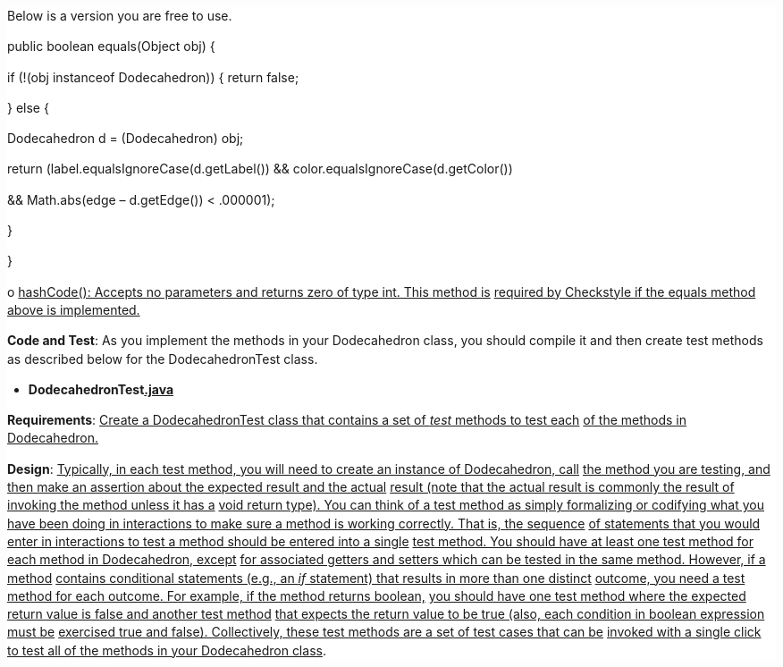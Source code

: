 </ul>




Below is a version you are free to use.

public boolean equals(Object obj) {




if (!(obj instanceof Dodecahedron)) {          return false;

}       else {

Dodecahedron d = (Dodecahedron) obj;

return (label.equalsIgnoreCase(d.getLabel())                             &amp;&amp; color.equalsIgnoreCase(d.getColor())

&amp;&amp; Math.abs(edge – d.getEdge()) &lt; .000001);

}

}

o <u>hashCode(): Accepts no parameters and returns zero of type int.  This method is</u> <u>required by Checkstyle if the </u><u>equals method above is implemented.</u>




<strong>Code and Test</strong>: As you implement the methods in your Dodecahedron class, you should compile it and then create test methods as described below for the DodecahedronTest class.




<ul>

 <li><strong>DodecahedronTest<u>.java</u> </strong></li>

</ul>




<strong>Requirements</strong>: <u>Create a DodecahedronTest class that contains a set of <em>test</em> methods to test each</u> <u>of the methods in Dodecahedron.</u>




<strong>Design</strong>: <u>Typically, in each test method, you will need to create an instance of Dodecahedron, call</u> <u>the method you are testing, and then make an assertion about the expected result and the actual</u> <u>result (note that the actual result is commonly the result of invoking the method unless it has a</u> <u>void return type).  You can think of a test method as simply formalizing or codifying what you</u> <u>have been doing in interactions to make sure a method is working correctly.  That is, the sequence</u> <u>of statements that you would enter in interactions to test a method should be entered into a single</u> <u>test method.  You should have at least one test method for each method in Dodecahedron, except</u> <u>for associated getters and setters which can be tested in the same method.  However, if a method</u> <u>contains conditional statements (e.g., an <em>if</em> statement) that results in more than one distinct</u> <u>outcome, you need a test method for each outcome.  For example, if the method returns boolean,</u> <u>you should have one test method where the expected return value is false and another test method</u> <u>that expects the return value to be true (also, each condition in boolean expression must be</u> <u>exercised true and false).  Collectively, these test methods are a set of test cases that can be</u> <u>invoked with a single click to test all of the methods in your Dodecahedron class</u>.
